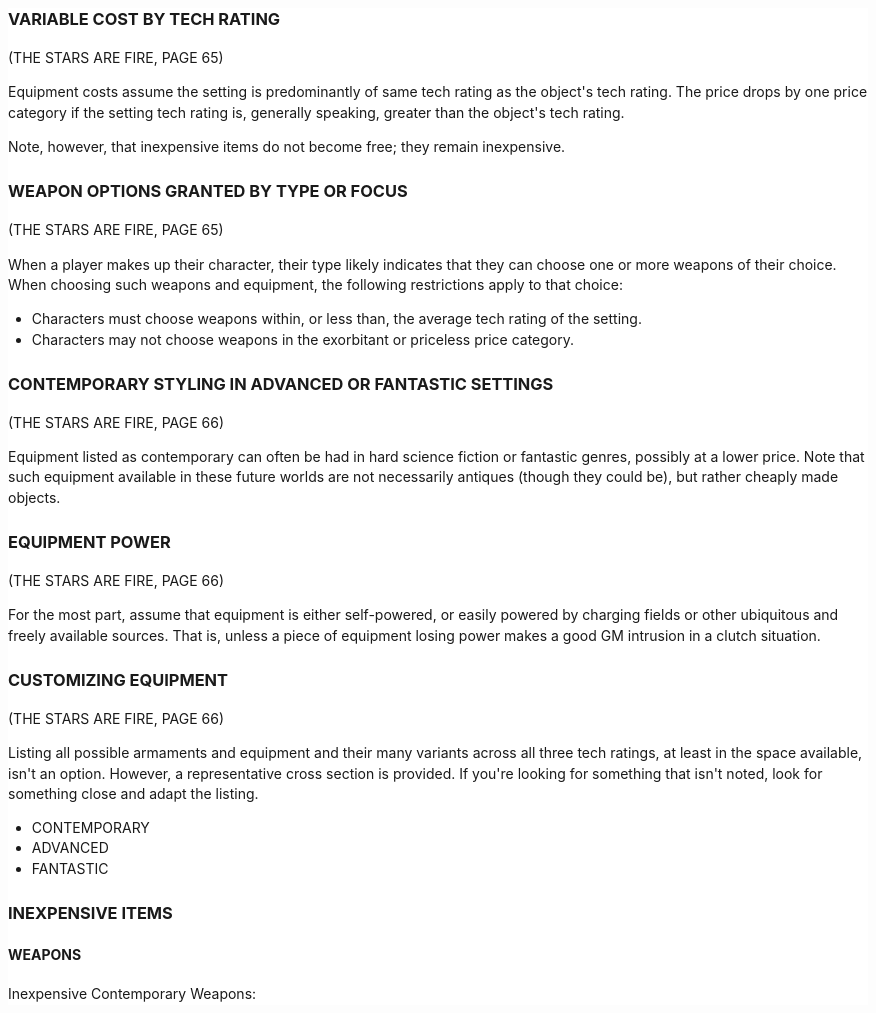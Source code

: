 
### VARIABLE COST BY TECH RATING

(THE STARS ARE FIRE, PAGE 65)

Equipment costs assume the setting is predominantly of same tech rating as the object's tech rating. The price drops by one price category if the setting tech rating is, generally speaking, greater than the object's tech rating.

Note, however, that inexpensive items do not become free; they remain inexpensive.

### WEAPON OPTIONS GRANTED BY TYPE OR FOCUS

(THE STARS ARE FIRE, PAGE 65)

When a player makes up their character, their type likely indicates that they can choose one or more weapons of their choice. When choosing such weapons and equipment, the following restrictions apply to that choice:

- Characters must choose weapons within, or less than, the average tech rating of the setting.
- Characters may not choose weapons in the exorbitant or priceless price category.

### CONTEMPORARY STYLING IN ADVANCED OR FANTASTIC SETTINGS

(THE STARS ARE FIRE, PAGE 66)

Equipment listed as contemporary can often be had in hard science fiction or fantastic genres, possibly at a lower price. Note that such equipment available in these future worlds are not necessarily antiques (though they could be), but rather cheaply made objects.

### EQUIPMENT POWER

(THE STARS ARE FIRE, PAGE 66)

For the most part, assume that equipment is either self-powered, or easily powered by charging fields or other ubiquitous and freely available sources. That is, unless a piece of equipment losing power makes a good GM intrusion in a clutch situation.

### CUSTOMIZING EQUIPMENT

(THE STARS ARE FIRE, PAGE 66)

Listing all possible armaments and equipment and their many variants across all three tech ratings, at least in the space available, isn't an option. However, a representative cross section is provided. If you're looking for something that isn't noted, look for something close and adapt the listing.

- CONTEMPORARY
- ADVANCED
- FANTASTIC

### INEXPENSIVE ITEMS

#### WEAPONS

Inexpensive Contemporary Weapons:
